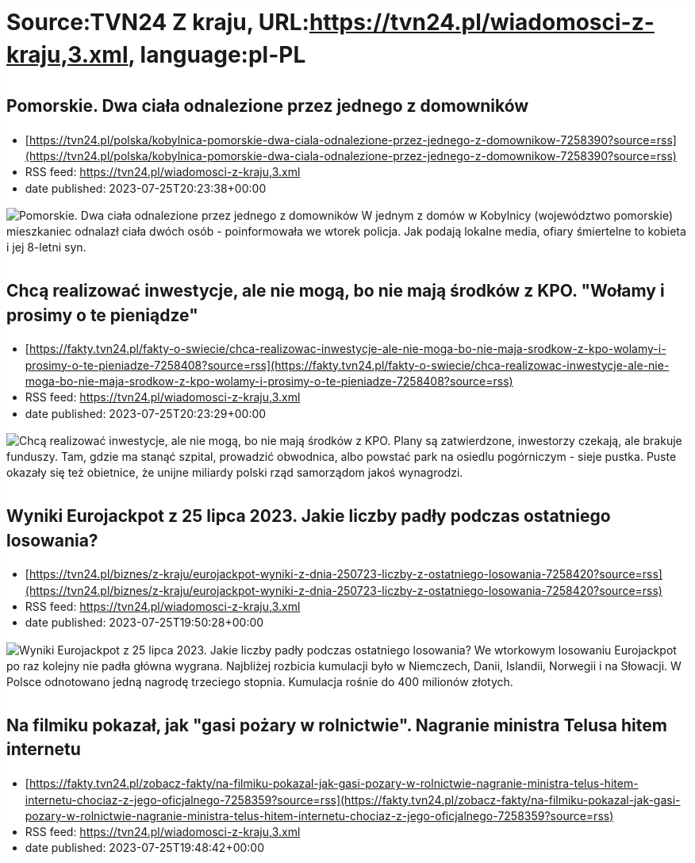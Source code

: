 # Source:TVN24 Z kraju, URL:https://tvn24.pl/wiadomosci-z-kraju,3.xml, language:pl-PL

## Pomorskie. Dwa ciała odnalezione przez jednego z domowników
 - [https://tvn24.pl/polska/kobylnica-pomorskie-dwa-ciala-odnalezione-przez-jednego-z-domownikow-7258390?source=rss](https://tvn24.pl/polska/kobylnica-pomorskie-dwa-ciala-odnalezione-przez-jednego-z-domownikow-7258390?source=rss)
 - RSS feed: https://tvn24.pl/wiadomosci-z-kraju,3.xml
 - date published: 2023-07-25T20:23:38+00:00

<img alt="Pomorskie. Dwa ciała odnalezione przez jednego z domowników " src="https://tvn24.pl/najnowsze/cdn-zdjecie-xj6zxw-na-miejscu-pracuj-epolicja-zdjecie-ilustracyjne-7257027/alternates/LANDSCAPE_1280" />
    W jednym z domów w Kobylnicy (województwo pomorskie) mieszkaniec odnalazł ciała dwóch osób - poinformowała we wtorek policja. Jak podają lokalne media, ofiary śmiertelne to kobieta i jej 8-letni syn.

## Chcą realizować inwestycje, ale nie mogą, bo nie mają środków z KPO. "Wołamy i prosimy o te pieniądze"
 - [https://fakty.tvn24.pl/fakty-o-swiecie/chca-realizowac-inwestycje-ale-nie-moga-bo-nie-maja-srodkow-z-kpo-wolamy-i-prosimy-o-te-pieniadze-7258408?source=rss](https://fakty.tvn24.pl/fakty-o-swiecie/chca-realizowac-inwestycje-ale-nie-moga-bo-nie-maja-srodkow-z-kpo-wolamy-i-prosimy-o-te-pieniadze-7258408?source=rss)
 - RSS feed: https://tvn24.pl/wiadomosci-z-kraju,3.xml
 - date published: 2023-07-25T20:23:29+00:00

<img alt="Chcą realizować inwestycje, ale nie mogą, bo nie mają środków z KPO. " src="https://fakty.tvn24.pl/najnowsze/cdn-zdjecie-8lqjzu-zuber-7258417/alternates/LANDSCAPE_1280" />
    Plany są zatwierdzone, inwestorzy czekają, ale brakuje funduszy. Tam, gdzie ma stanąć szpital, prowadzić obwodnica, albo powstać park na osiedlu pogórniczym - sieje pustka. Puste okazały się też obietnice, że unijne miliardy polski rząd samorządom jakoś wynagrodzi.

## Wyniki Eurojackpot z 25 lipca 2023. Jakie liczby padły podczas ostatniego losowania?
 - [https://tvn24.pl/biznes/z-kraju/eurojackpot-wyniki-z-dnia-250723-liczby-z-ostatniego-losowania-7258420?source=rss](https://tvn24.pl/biznes/z-kraju/eurojackpot-wyniki-z-dnia-250723-liczby-z-ostatniego-losowania-7258420?source=rss)
 - RSS feed: https://tvn24.pl/wiadomosci-z-kraju,3.xml
 - date published: 2023-07-25T19:50:28+00:00

<img alt="Wyniki Eurojackpot z 25 lipca 2023. Jakie liczby padły podczas ostatniego losowania?" src="https://tvn24.pl/najnowsze/cdn-zdjecie-m1rom0-eurojackpot-s-shutterstock_743570785-4780960/alternates/LANDSCAPE_1280" />
    We wtorkowym losowaniu Eurojackpot po raz kolejny nie padła główna wygrana. Najbliżej rozbicia kumulacji było w Niemczech, Danii, Islandii, Norwegii i na Słowacji. W Polsce odnotowano jedną nagrodę trzeciego stopnia. Kumulacja rośnie do 400 milionów złotych.

## Na filmiku pokazał, jak "gasi pożary w rolnictwie". Nagranie ministra Telusa hitem internetu
 - [https://fakty.tvn24.pl/zobacz-fakty/na-filmiku-pokazal-jak-gasi-pozary-w-rolnictwie-nagranie-ministra-telus-hitem-internetu-chociaz-z-jego-oficjalnego-7258359?source=rss](https://fakty.tvn24.pl/zobacz-fakty/na-filmiku-pokazal-jak-gasi-pozary-w-rolnictwie-nagranie-ministra-telus-hitem-internetu-chociaz-z-jego-oficjalnego-7258359?source=rss)
 - RSS feed: https://tvn24.pl/wiadomosci-z-kraju,3.xml
 - date published: 2023-07-25T19:48:42+00:00
